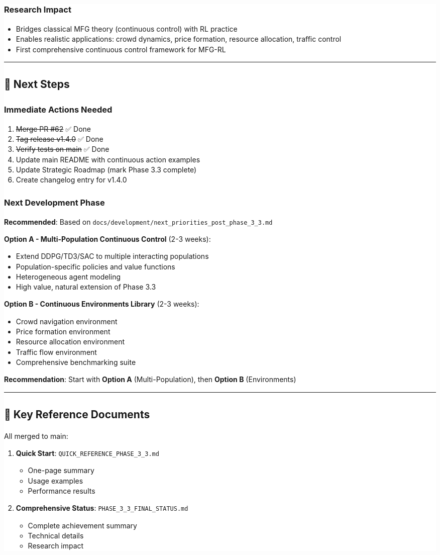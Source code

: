 ### Research Impact
- Bridges classical MFG theory (continuous control) with RL practice
- Enables realistic applications: crowd dynamics, price formation, resource allocation, traffic control
- First comprehensive continuous control framework for MFG-RL

---

## 🎯 Next Steps

### Immediate Actions Needed
1. ~~Merge PR #62~~ ✅ Done
2. ~~Tag release v1.4.0~~ ✅ Done
3. ~~Verify tests on main~~ ✅ Done
4. Update main README with continuous action examples
5. Update Strategic Roadmap (mark Phase 3.3 complete)
6. Create changelog entry for v1.4.0

### Next Development Phase

**Recommended**: Based on `docs/development/next_priorities_post_phase_3_3.md`

**Option A - Multi-Population Continuous Control** (2-3 weeks):
- Extend DDPG/TD3/SAC to multiple interacting populations
- Population-specific policies and value functions
- Heterogeneous agent modeling
- High value, natural extension of Phase 3.3

**Option B - Continuous Environments Library** (2-3 weeks):
- Crowd navigation environment
- Price formation environment
- Resource allocation environment
- Traffic flow environment
- Comprehensive benchmarking suite

**Recommendation**: Start with **Option A** (Multi-Population), then **Option B** (Environments)

---

## 📁 Key Reference Documents

All merged to main:

1. **Quick Start**: `QUICK_REFERENCE_PHASE_3_3.md`
   - One-page summary
   - Usage examples
   - Performance results

2. **Comprehensive Status**: `PHASE_3_3_FINAL_STATUS.md`
   - Complete achievement summary
   - Technical details
   - Research impact
